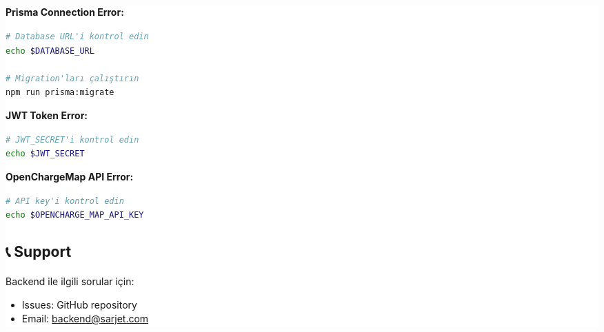 **Prisma Connection Error:**
```bash
# Database URL'i kontrol edin
echo $DATABASE_URL

# Migration'ları çalıştırın
npm run prisma:migrate
```

**JWT Token Error:**
```bash
# JWT_SECRET'i kontrol edin
echo $JWT_SECRET
```

**OpenChargeMap API Error:**
```bash
# API key'i kontrol edin
echo $OPENCHARGE_MAP_API_KEY
```

## 📞 Support

Backend ile ilgili sorular için:
- Issues: GitHub repository
- Email: backend@sarjet.com
